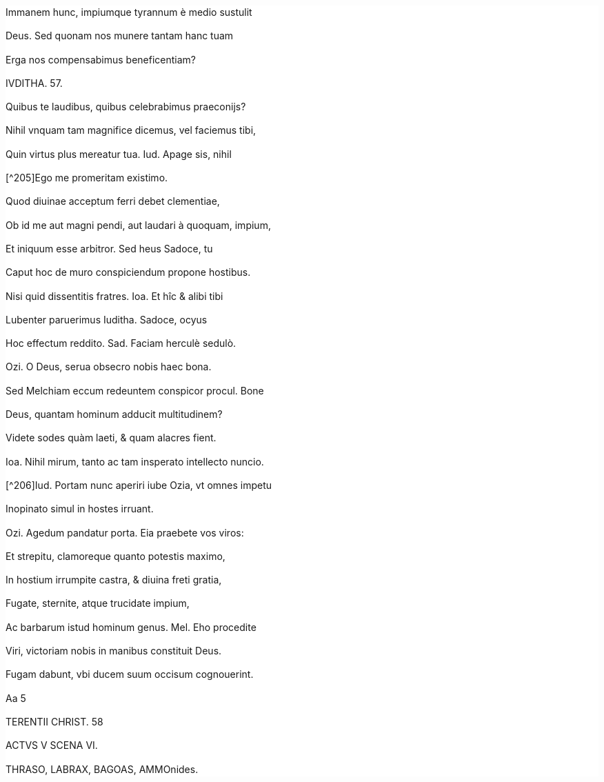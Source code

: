 Immanem hunc, impiumque tyrannum è medio sustulit

Deus. Sed quonam nos munere tantam hanc tuam

Erga nos compensabimus beneficentiam?

IVDITHA. 57.

Quibus te laudibus, quibus celebrabimus praeconijs?

Nihil vnquam tam magnifice dicemus, vel faciemus tibi,

Quin virtus plus mereatur tua. Iud. Apage sis, nihil

[^205]Ego me promeritam existimo.

Quod diuinae acceptum ferri debet clementiae,

Ob id me aut magni pendi, aut laudari à quoquam, impium,

Et iniquum esse arbitror. Sed heus Sadoce, tu

Caput hoc de muro conspiciendum propone hostibus.

Nisi quid dissentitis fratres. Ioa. Et hîc & alibi tibi

Lubenter paruerimus Iuditha. Sadoce, ocyus

Hoc effectum reddito. Sad. Faciam herculè sedulò.

Ozi. O Deus, serua obsecro nobis haec bona.

Sed Melchiam eccum redeuntem conspicor procul. Bone

Deus, quantam hominum adducit multitudinem?

Videte sodes quàm laeti, & quam alacres fient.

Ioa. Nihil mirum, tanto ac tam insperato intellecto nuncio.

[^206]Iud. Portam nunc aperiri iube Ozia, vt omnes impetu

Inopinato simul in hostes irruant.

Ozi. Agedum pandatur porta. Eia praebete vos viros:

Et strepitu, clamoreque quanto potestis maximo,

In hostium irrumpite castra, & diuina freti gratia,

Fugate, sternite, atque trucidate impium,

Ac barbarum istud hominum genus. Mel. Eho procedite

Viri, victoriam nobis in manibus constituit Deus.

Fugam dabunt, vbi ducem suum occisum cognouerint.

Aa 5

TERENTII CHRIST. 58

ACTVS V SCENA VI.

THRASO, LABRAX, BAGOAS, AMMOnides.
